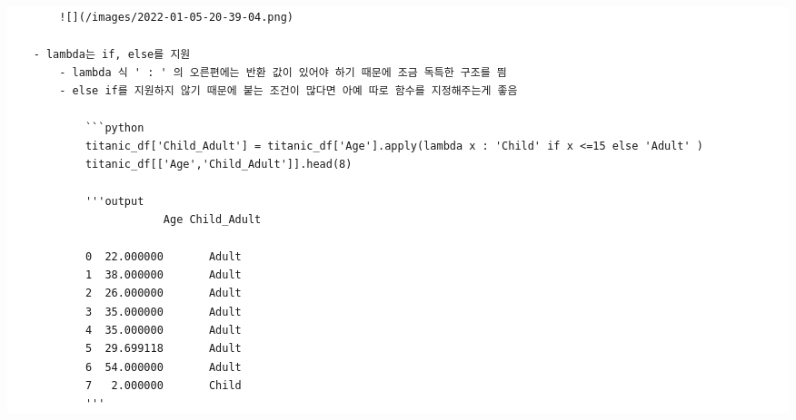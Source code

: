             ![](/images/2022-01-05-20-39-04.png)

        - lambda는 if, else를 지원
            - lambda 식 ' : ' 의 오른편에는 반환 값이 있어야 하기 때문에 조금 독특한 구조를 띔
            - else if를 지원하지 않기 때문에 붙는 조건이 많다면 아예 따로 함수를 지정해주는게 좋음
                
                ```python
                titanic_df['Child_Adult'] = titanic_df['Age'].apply(lambda x : 'Child' if x <=15 else 'Adult' )
                titanic_df[['Age','Child_Adult']].head(8)
                
                '''output
                            Age Child_Adult
                
                0  22.000000       Adult
                1  38.000000       Adult
                2  26.000000       Adult
                3  35.000000       Adult
                4  35.000000       Adult
                5  29.699118       Adult
                6  54.000000       Adult
                7   2.000000       Child
                '''
                